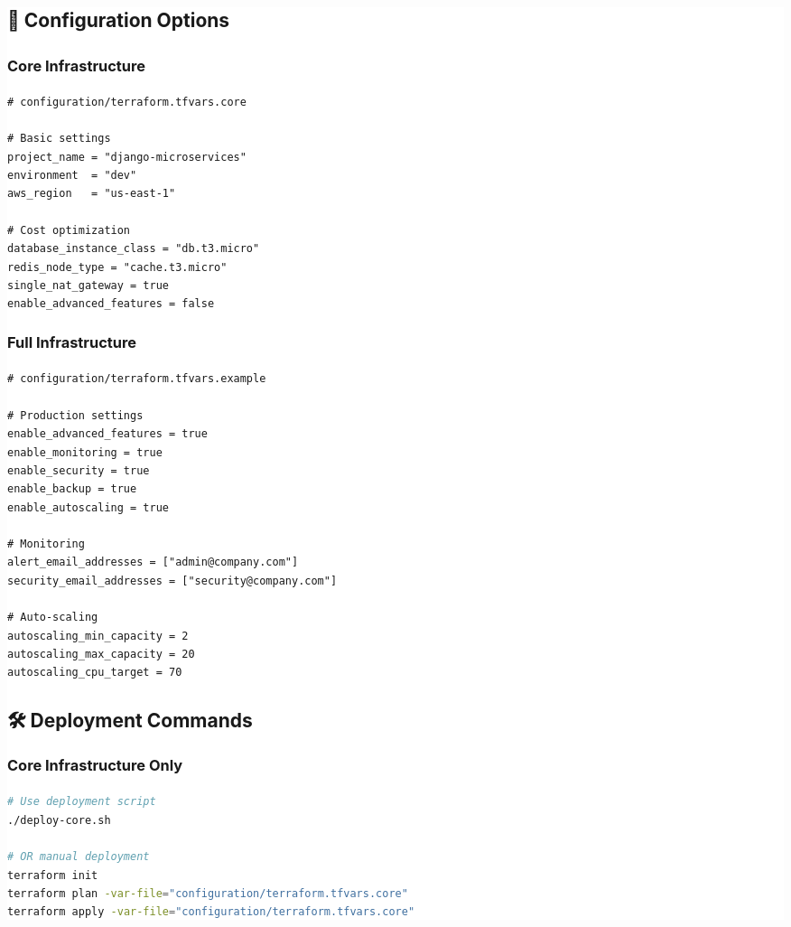 ## 🔧 **Configuration Options**

### **Core Infrastructure**
```hcl
# configuration/terraform.tfvars.core

# Basic settings
project_name = "django-microservices"
environment  = "dev"
aws_region   = "us-east-1"

# Cost optimization
database_instance_class = "db.t3.micro"
redis_node_type = "cache.t3.micro"
single_nat_gateway = true
enable_advanced_features = false
```

### **Full Infrastructure**
```hcl
# configuration/terraform.tfvars.example

# Production settings
enable_advanced_features = true
enable_monitoring = true
enable_security = true
enable_backup = true
enable_autoscaling = true

# Monitoring
alert_email_addresses = ["admin@company.com"]
security_email_addresses = ["security@company.com"]

# Auto-scaling
autoscaling_min_capacity = 2
autoscaling_max_capacity = 20
autoscaling_cpu_target = 70
```

## 🛠️ **Deployment Commands**

### **Core Infrastructure Only**
```bash
# Use deployment script
./deploy-core.sh

# OR manual deployment
terraform init
terraform plan -var-file="configuration/terraform.tfvars.core"
terraform apply -var-file="configuration/terraform.tfvars.core"
```
